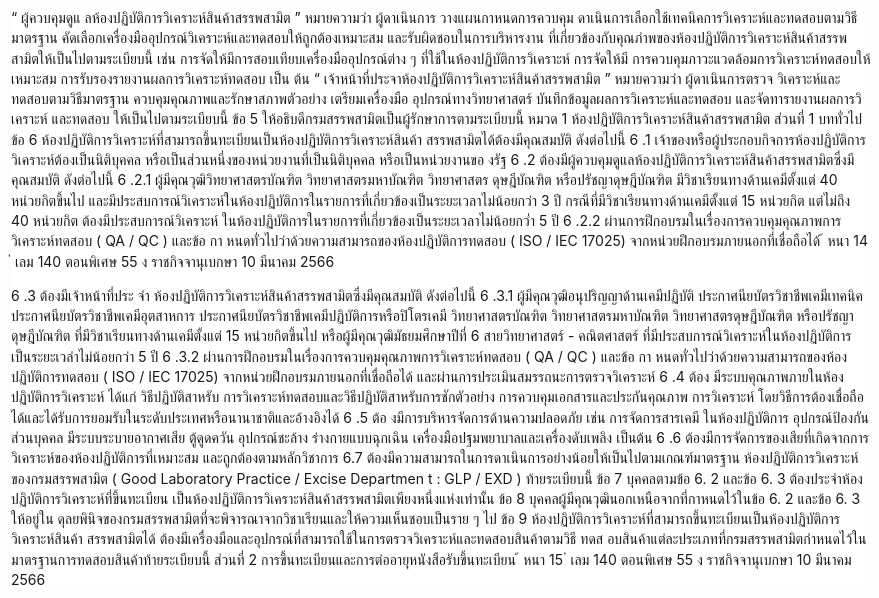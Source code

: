 “ ผู้ควบคุมดูแ ลห้องปฏิบัติการวิเคราะห์สินค้าสรรพสามิต ” หมายความว่า ผู้ดาเนินการ วางแผนกาหนดการควบคุม ดาเนินการเลือกใช้เทคนิคการวิเคราะห์และทดสอบตามวิธีมาตรฐาน คัดเลือกเครื่องมืออุปกรณ์วิเคราะห์และทดสอบให้ถูกต้องเหมาะสม และรับผิดชอบในการบริหารงาน ที่เกี่ยวข้องกับคุณภำพของห้องปฏิบัติการวิเคราะห์สินค้าสรรพสามิตให้เป็นไปตามระเบียบนี้ เช่น การจัดให้มีการสอบเทียบเครื่องมืออุปกรณ์ต่าง ๆ ที่ใช้ในห้องปฏิบัติการวิเคราะห์ การจัดให้มี การควบคุมภาวะแวดล้อมการวิเคราะห์ทดสอบให้เหมาะสม การรับรองรายงานผลการวิเคราะห์ทดสอบ เป็น ต้น “ เจ้าหน้าที่ประจาห้องปฏิบัติการวิเคราะห์สินค้าสรรพสามิต ” หมายความว่า ผู้ดาเนินการตรวจ วิเคราะห์และทดสอบตามวิธีมาตรฐาน ควบคุมคุณภาพและรักษาสภาพตัวอย่าง เตรียมเครื่องมือ อุปกรณ์ทางวิทยาศาสตร์ บันทึกข้อมูลผลการวิเคราะห์และทดสอบ และจัดทารายงานผลการวิ เคราะห์ และทดสอบ ให้เป็นไปตามระเบียบนี้ ข้อ 5 ให้อธิบดีกรมสรรพสามิตเป็นผู้รักษาการตามระเบียบนี้ หมวด 1 ห้องปฏิบัติการวิเคราะห์สินค้าสรรพสามิต ส่วนที่ 1 บททั่วไป ข้อ 6 ห้องปฏิบัติการวิเคราะห์ที่สามารถขึ้นทะเบียนเป็นห้องปฏิบัติการวิเคราะห์สินค้า สรรพสามิตได้ต้องมีคุณสมบัติ ดังต่อไปนี้ 6 .1 เจ้าของหรือผู้ประกอบกิจการห้องปฏิบัติการวิเคราะห์ต้องเป็นนิติบุคคล หรือเป็นส่วนหนึ่งของหน่วยงานที่เป็นนิติบุคคล หรือเป็นหน่วยงานขอ งรัฐ 6 .2 ต้องมีผู้ควบคุมดูแลห้องปฏิบัติการวิเคราะห์สินค้าสรรพสามิตซึ่งมีคุณสมบัติ ดังต่อไปนี้ 6 .2.1 ผู้มีคุณวุฒิวิทยาศาสตรบัณฑิต วิทยาศาสตรมหาบัณฑิต วิทยาศาสตร ดุษฎีบัณฑิต หรือปรัชญาดุษฎีบัณฑิต มีวิชาเรียนทางด้านเคมีตั้งแต่ 40 หน่วยกิตขึ้นไป และมีประสบการณ์วิเคราะห์ในห้องปฏิบัติการในรายการที่เกี่ยวข้องเป็นระยะเวลาไม่น้อยกว่า 3 ปี กรณีที่มีวิชาเรียนทางด้านเคมีตั้งแต่ 15 หน่วยกิต แต่ไม่ถึง 40 หน่วยกิต ต้องมีประสบการณ์วิเคราะห์ ในห้องปฏิบัติการในรายการที่เกี่ยวข้องเป็นระยะเวลาไม่น้อยกว่ำ 5 ปี 6 .2.2 ผ่านการฝึกอบรมในเรื่องการควบคุมคุณภาพการวิเคราะห์ทดสอบ ( QA / QC ) และข้อ กา หนดทั่วไปว่าด้วยความสามารถของห้องปฏิบัติการทดสอบ ( ISO / IEC 17025) จากหน่วยฝึกอบรมภายนอกที่เชื่อถือได้ ้ หนา 14 ่ เลม 140 ตอนพิเศษ 55 ง ราชกิจจานุเบกษา 10 มีนาคม 2566

6 .3 ต้องมีเจ้าหน้าที่ประ จำ ห้องปฏิบัติการวิเคราะห์สินค้าสรรพสามิตซึ่งมีคุณสมบัติ ดังต่อไปนี้ 6 .3.1 ผู้มีคุณวุฒิอนุปริญญาด้านเคมีปฏิบัติ ประกาศนียบัตรวิชาชีพเคมีเทคนิค ประกาศนียบัตรวิชาชีพเคมีอุตสาหการ ประกาศนียบัตรวิชาชีพเคมีปฏิบัติการหรือปิโตรเคมี วิทยาศาสตรบัณฑิต วิทยาศาสตรมหาบัณฑิต วิทยาศาสตรดุษฎีบัณฑิต หรือปรัชญาดุษฎีบัณฑิต ที่มีวิชาเรียนทางด้านเคมีตั้งแต่ 15 หน่วยกิตขึ้นไป หรือผู้มีคุณวุฒิมัธยมศึกษาปีที่ 6 สายวิทยาศาสตร์ - คณิตศาสตร์ ที่มีประสบการณ์วิเคราะห์ในห้องปฏิบัติการเป็นระยะเวลำไม่น้อยกว่า 5 ปี 6 .3.2 ผ่านการฝึกอบรมในเรื่องการควบคุมคุณภาพการวิเคราะห์ทดสอบ ( QA / QC ) และข้อ กา หนดทั่วไปว่าด้วยความสามารถของห้องปฏิบัติการทดสอบ ( ISO / IEC 17025) จากหน่วยฝึกอบรมภายนอกที่เชื่อถือได้ และผ่านการประเมินสมรรถนะการตรวจวิเคราะห์ 6 .4 ต้อง มีระบบคุณภาพภายในห้องปฏิบัติการวิเคราะห์ ได้แก่ วิธีปฏิบัติสาหรับ การวิเคราะห์ทดสอบและวิธีปฏิบัติสาหรับการชักตัวอย่าง การควบคุมเอกสารและประกันคุณภาพ การวิเคราะห์ โดยวิธีการต้องเชื่อถือได้และได้รับการยอมรับในระดับประเทศหรือนานาชาติและอ้างอิงได้ 6 .5 ต้อ งมีการบริหารจัดการด้านความปลอดภัย เช่น การจัดการสารเคมี ในห้องปฏิบัติการ อุปกรณ์ป้องกันส่วนบุคคล มีระบบระบายอากาศเสีย ตู้ดูดควัน อุปกรณ์ชะล้าง ร่างกายแบบฉุกเฉิน เครื่องมือปฐมพยาบาลและเครื่องดับเพลิง เป็นต้น 6 .6 ต้องมีการจัดการของเสียที่เกิดจากการวิเคราะห์ของห้องปฏิบัติการที่เหมาะสม และถูกต้องตามหลักวิชาการ 6.7 ต้องมีความสามารถในการดาเนินการอย่างน้อยให้เป็นไปตามเกณฑ์มาตรฐาน ห้องปฏิบัติการวิเคราะห์ของกรมสรรพสามิต ( Good Laboratory Practice / Excise Departmen t : GLP / EXD ) ท้ายระเบียบนี้ ข้อ 7 บุคคลตามข้อ 6. 2 และข้อ 6. 3 ต้องประจำห้องปฏิบัติการวิเคราะห์ที่ขึ้นทะเบียน เป็นห้องปฏิบัติการวิเคราะห์สินค้าสรรพสามิตเพียงหนึ่งแห่งเท่านั้น ข้อ 8 บุคคลผู้มีคุณวุฒินอกเหนือจากที่กาหนดไว้ในข้อ 6. 2 และข้อ 6. 3 ให้อยู่ใน ดุลยพินิจของกรมสรรพสามิตที่จะพิจารณาจากวิชาเรียนและให้ความเห็นชอบเป็นราย ๆ ไป ข้อ 9 ห้องปฏิบัติการวิเคราะห์ที่สามารถขึ้นทะเบียนเป็นห้องปฏิบัติการวิเคราะห์สินค้า สรรพสามิตได้ ต้องมีเครื่องมือและอุปกรณ์ที่สามารถใช้ในการตรวจวิเคราะห์และทดสอบสินค้าตามวิธี ทดส อบสินค้าแต่ละประเภทที่กรมสรรพสามิตกำหนดไว้ในมาตรฐานการทดสอบสินค้าท้ายระเบียบนี้ ส่วนที่ 2 การขึ้นทะเบียนและการต่ออายุหนังสือรับขึ้นทะเบียน ้ หนา 15 ่ เลม 140 ตอนพิเศษ 55 ง ราชกิจจานุเบกษา 10 มีนาคม 2566
